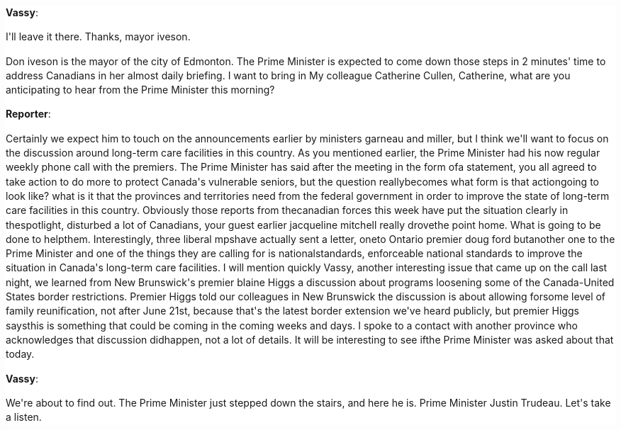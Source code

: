 

**Vassy**:

I'll leave it there.
Thanks, mayor iveson.



Don iveson is the mayor of the city of Edmonton.
The Prime Minister is expected to come down those steps in 2 minutes' time to address Canadians in her almost daily briefing.
I want to bring in My colleague Catherine Cullen, Catherine, what are you anticipating to hear from the Prime Minister this morning?



**Reporter**:

Certainly we expect him to touch on the announcements earlier by ministers garneau and miller, but I think we'll want to focus on the discussion around long-term care facilities in this country.
As you mentioned earlier, the Prime Minister had his now regular weekly phone call with the premiers.
The Prime Minister has said after the meeting in the form ofa statement, you all agreed to take action to do more to protect Canada's vulnerable seniors, but the question reallybecomes what form is that actiongoing to look like? what is it that the provinces and territories need from the federal government in order to improve the state of long-term care facilities in this country.
Obviously those reports from thecanadian forces this week have put the situation clearly in thespotlight, disturbed a lot of Canadians, your guest earlier jacqueline mitchell really drovethe point home.
What is going to be done to helpthem.
Interestingly, three liberal mpshave actually sent a letter, oneto Ontario premier doug ford butanother one to the Prime Minister and one of the things they are calling for is nationalstandards, enforceable national standards to improve the situation in Canada's long-term care facilities.
I will mention quickly Vassy, another interesting issue that came up on the call last night, we learned from New Brunswick's premier blaine Higgs a discussion about programs loosening some of the Canada-United States border restrictions.
Premier Higgs told our colleagues in New Brunswick the discussion is about allowing forsome level of family reunification, not after June 21st, because that's the latest border extension we've heard publicly, but premier Higgs saysthis is something that could be coming in the coming weeks and days.
I spoke to a contact with another province who acknowledges that discussion didhappen, not a lot of details.
It will be interesting to see ifthe Prime Minister was asked about that today.



**Vassy**:

We're about to find out.
The Prime Minister just stepped down the stairs, and here he is. Prime Minister Justin Trudeau.
Let's take a listen.
